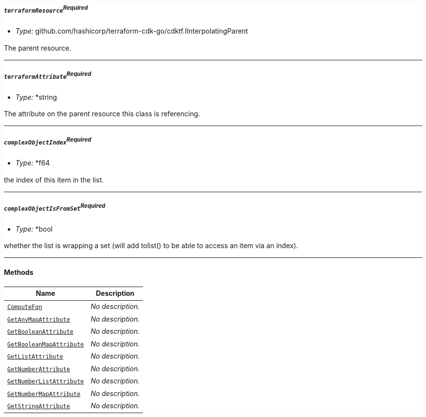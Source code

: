 
##### `terraformResource`<sup>Required</sup> <a name="terraformResource" id="@cdktf/provider-mongodbatlas.dataMongodbatlasServerlessInstances.DataMongodbatlasServerlessInstancesResultsLinksOutputReference.Initializer.parameter.terraformResource"></a>

- *Type:* github.com/hashicorp/terraform-cdk-go/cdktf.IInterpolatingParent

The parent resource.

---

##### `terraformAttribute`<sup>Required</sup> <a name="terraformAttribute" id="@cdktf/provider-mongodbatlas.dataMongodbatlasServerlessInstances.DataMongodbatlasServerlessInstancesResultsLinksOutputReference.Initializer.parameter.terraformAttribute"></a>

- *Type:* *string

The attribute on the parent resource this class is referencing.

---

##### `complexObjectIndex`<sup>Required</sup> <a name="complexObjectIndex" id="@cdktf/provider-mongodbatlas.dataMongodbatlasServerlessInstances.DataMongodbatlasServerlessInstancesResultsLinksOutputReference.Initializer.parameter.complexObjectIndex"></a>

- *Type:* *f64

the index of this item in the list.

---

##### `complexObjectIsFromSet`<sup>Required</sup> <a name="complexObjectIsFromSet" id="@cdktf/provider-mongodbatlas.dataMongodbatlasServerlessInstances.DataMongodbatlasServerlessInstancesResultsLinksOutputReference.Initializer.parameter.complexObjectIsFromSet"></a>

- *Type:* *bool

whether the list is wrapping a set (will add tolist() to be able to access an item via an index).

---

#### Methods <a name="Methods" id="Methods"></a>

| **Name** | **Description** |
| --- | --- |
| <code><a href="#@cdktf/provider-mongodbatlas.dataMongodbatlasServerlessInstances.DataMongodbatlasServerlessInstancesResultsLinksOutputReference.computeFqn">ComputeFqn</a></code> | *No description.* |
| <code><a href="#@cdktf/provider-mongodbatlas.dataMongodbatlasServerlessInstances.DataMongodbatlasServerlessInstancesResultsLinksOutputReference.getAnyMapAttribute">GetAnyMapAttribute</a></code> | *No description.* |
| <code><a href="#@cdktf/provider-mongodbatlas.dataMongodbatlasServerlessInstances.DataMongodbatlasServerlessInstancesResultsLinksOutputReference.getBooleanAttribute">GetBooleanAttribute</a></code> | *No description.* |
| <code><a href="#@cdktf/provider-mongodbatlas.dataMongodbatlasServerlessInstances.DataMongodbatlasServerlessInstancesResultsLinksOutputReference.getBooleanMapAttribute">GetBooleanMapAttribute</a></code> | *No description.* |
| <code><a href="#@cdktf/provider-mongodbatlas.dataMongodbatlasServerlessInstances.DataMongodbatlasServerlessInstancesResultsLinksOutputReference.getListAttribute">GetListAttribute</a></code> | *No description.* |
| <code><a href="#@cdktf/provider-mongodbatlas.dataMongodbatlasServerlessInstances.DataMongodbatlasServerlessInstancesResultsLinksOutputReference.getNumberAttribute">GetNumberAttribute</a></code> | *No description.* |
| <code><a href="#@cdktf/provider-mongodbatlas.dataMongodbatlasServerlessInstances.DataMongodbatlasServerlessInstancesResultsLinksOutputReference.getNumberListAttribute">GetNumberListAttribute</a></code> | *No description.* |
| <code><a href="#@cdktf/provider-mongodbatlas.dataMongodbatlasServerlessInstances.DataMongodbatlasServerlessInstancesResultsLinksOutputReference.getNumberMapAttribute">GetNumberMapAttribute</a></code> | *No description.* |
| <code><a href="#@cdktf/provider-mongodbatlas.dataMongodbatlasServerlessInstances.DataMongodbatlasServerlessInstancesResultsLinksOutputReference.getStringAttribute">GetStringAttribute</a></code> | *No description.* |